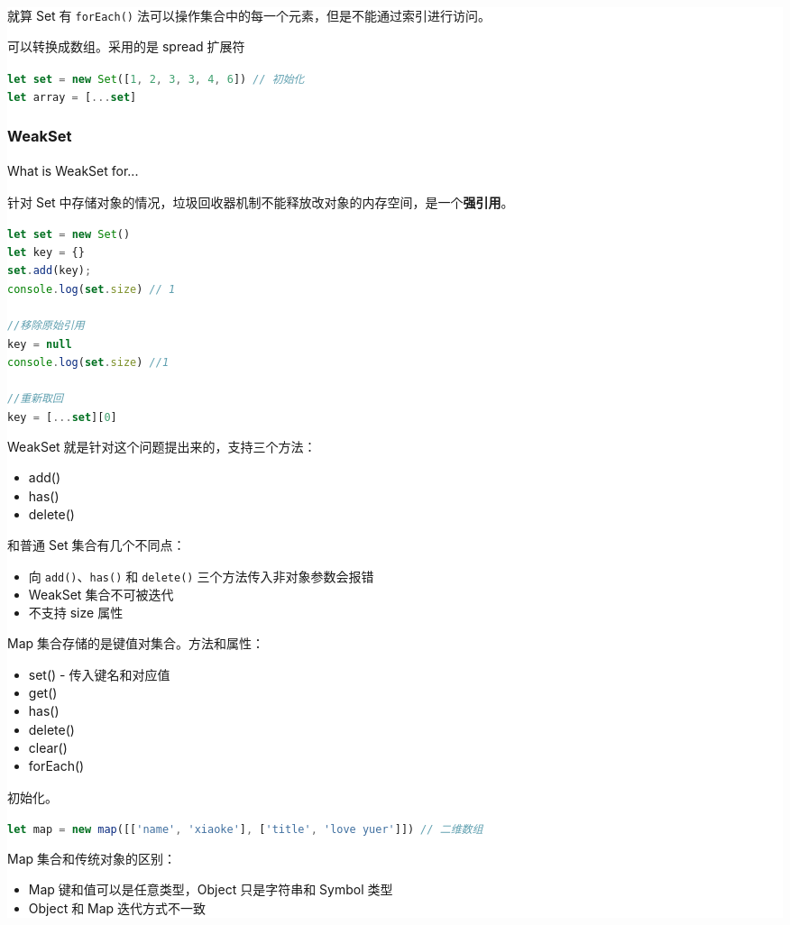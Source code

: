 就算 Set 有 `forEach()` 法可以操作集合中的每一个元素，但是不能通过索引进行访问。

可以转换成数组。采用的是 spread 扩展符

```js
let set = new Set([1, 2, 3, 3, 4, 6]) // 初始化
let array = [...set]
```

### WeakSet

What is WeakSet for...

针对 Set 中存储对象的情况，垃圾回收器机制不能释放改对象的内存空间，是一个**强引用**。

```js
let set = new Set()
let key = {}
set.add(key);
console.log(set.size) // 1

//移除原始引用
key = null
console.log(set.size) //1

//重新取回
key = [...set][0]
```

WeakSet 就是针对这个问题提出来的，支持三个方法：

+ add()
+ has()
+ delete()

和普通 Set 集合有几个不同点：

+ 向 `add()`、`has()` 和 `delete()` 三个方法传入非对象参数会报错
+ WeakSet 集合不可被迭代
+ 不支持 size 属性

Map 集合存储的是键值对集合。方法和属性：

+ set() - 传入键名和对应值
+ get()
+ has()
+ delete()
+ clear()
+ forEach()

初始化。

```js
let map = new map([['name', 'xiaoke'], ['title', 'love yuer']]) // 二维数组
```

Map 集合和传统对象的区别：

+ Map 键和值可以是任意类型，Object 只是字符串和 Symbol 类型
+ Object 和 Map 迭代方式不一致
